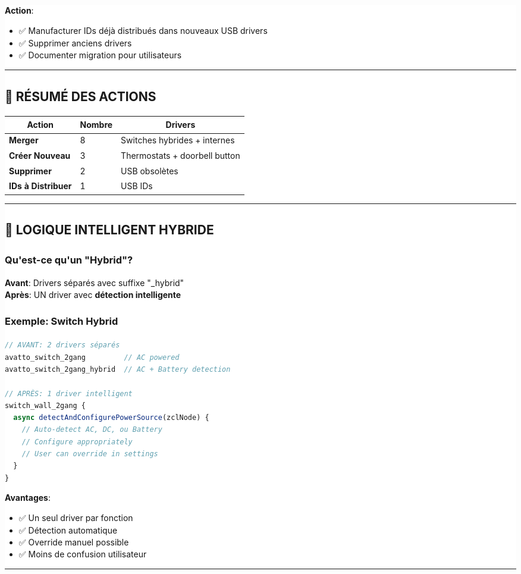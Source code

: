 **Action**:
- ✅ Manufacturer IDs déjà distribués dans nouveaux USB drivers
- ✅ Supprimer anciens drivers
- ✅ Documenter migration pour utilisateurs

---

## 🎯 RÉSUMÉ DES ACTIONS

| Action | Nombre | Drivers |
|--------|--------|---------|
| **Merger** | 8 | Switches hybrides + internes |
| **Créer Nouveau** | 3 | Thermostats + doorbell button |
| **Supprimer** | 2 | USB obsolètes |
| **IDs à Distribuer** | 1 | USB IDs |

---

## 🔧 LOGIQUE INTELLIGENT HYBRIDE

### Qu'est-ce qu'un "Hybrid"?

**Avant**: Drivers séparés avec suffixe "_hybrid"  
**Après**: UN driver avec **détection intelligente**

### Exemple: Switch Hybrid

```javascript
// AVANT: 2 drivers séparés
avatto_switch_2gang         // AC powered
avatto_switch_2gang_hybrid  // AC + Battery detection

// APRÈS: 1 driver intelligent
switch_wall_2gang {
  async detectAndConfigurePowerSource(zclNode) {
    // Auto-detect AC, DC, ou Battery
    // Configure appropriately
    // User can override in settings
  }
}
```

**Avantages**:
- ✅ Un seul driver par fonction
- ✅ Détection automatique
- ✅ Override manuel possible
- ✅ Moins de confusion utilisateur

---
